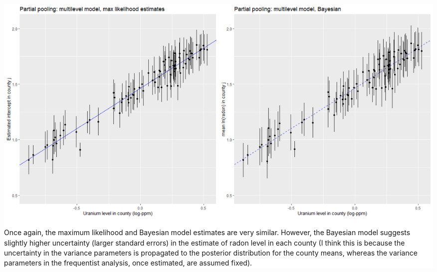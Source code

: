 ![](11_3_radon_multilevel_3_files/figure-gfm/unnamed-chunk-24-1.png)

Once again, the maximum likelihood and Bayesian model estimates are very
similar. However, the Bayesian model suggests slightly higher
uncertainty (larger standard errors) in the estimate of radon level in
each county (I think this is because the uncertainty in the variance
parameters is propagated to the posterior distribution for the county
means, whereas the variance parameters in the frequentist analysis, once
estimated, are assumed fixed).
